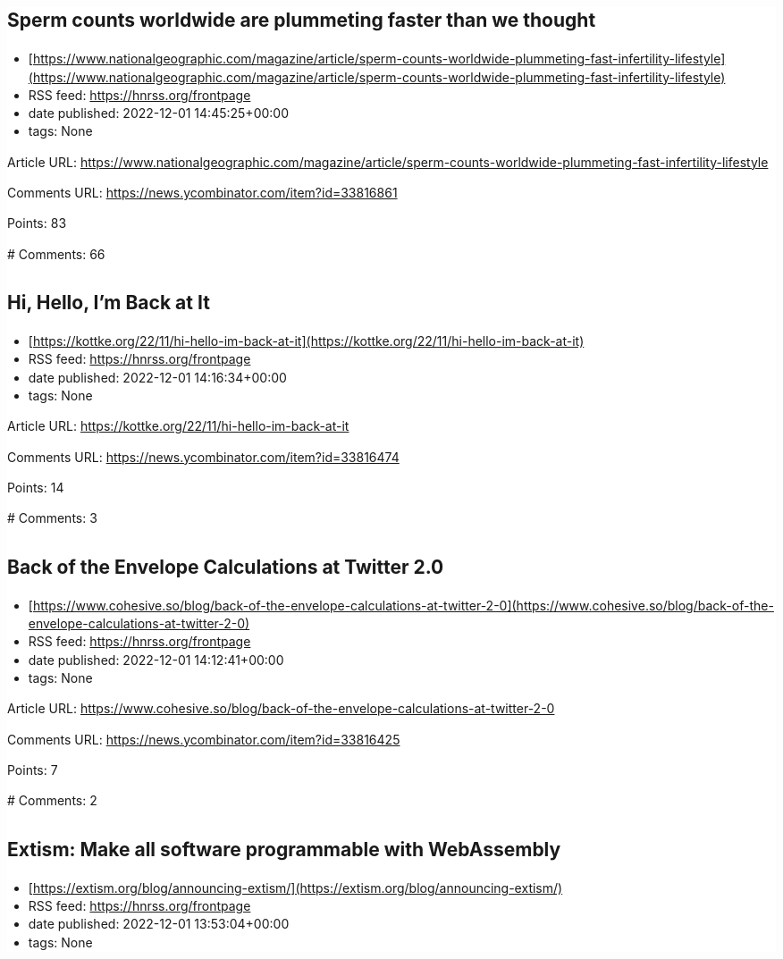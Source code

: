 ## Sperm counts worldwide are plummeting faster than we thought
 - [https://www.nationalgeographic.com/magazine/article/sperm-counts-worldwide-plummeting-fast-infertility-lifestyle](https://www.nationalgeographic.com/magazine/article/sperm-counts-worldwide-plummeting-fast-infertility-lifestyle)
 - RSS feed: https://hnrss.org/frontpage
 - date published: 2022-12-01 14:45:25+00:00
 - tags: None

<p>Article URL: <a href="https://www.nationalgeographic.com/magazine/article/sperm-counts-worldwide-plummeting-fast-infertility-lifestyle">https://www.nationalgeographic.com/magazine/article/sperm-counts-worldwide-plummeting-fast-infertility-lifestyle</a></p>
<p>Comments URL: <a href="https://news.ycombinator.com/item?id=33816861">https://news.ycombinator.com/item?id=33816861</a></p>
<p>Points: 83</p>
<p># Comments: 66</p>

## Hi, Hello, I’m Back at It
 - [https://kottke.org/22/11/hi-hello-im-back-at-it](https://kottke.org/22/11/hi-hello-im-back-at-it)
 - RSS feed: https://hnrss.org/frontpage
 - date published: 2022-12-01 14:16:34+00:00
 - tags: None

<p>Article URL: <a href="https://kottke.org/22/11/hi-hello-im-back-at-it">https://kottke.org/22/11/hi-hello-im-back-at-it</a></p>
<p>Comments URL: <a href="https://news.ycombinator.com/item?id=33816474">https://news.ycombinator.com/item?id=33816474</a></p>
<p>Points: 14</p>
<p># Comments: 3</p>

## Back of the Envelope Calculations at Twitter 2.0
 - [https://www.cohesive.so/blog/back-of-the-envelope-calculations-at-twitter-2-0](https://www.cohesive.so/blog/back-of-the-envelope-calculations-at-twitter-2-0)
 - RSS feed: https://hnrss.org/frontpage
 - date published: 2022-12-01 14:12:41+00:00
 - tags: None

<p>Article URL: <a href="https://www.cohesive.so/blog/back-of-the-envelope-calculations-at-twitter-2-0">https://www.cohesive.so/blog/back-of-the-envelope-calculations-at-twitter-2-0</a></p>
<p>Comments URL: <a href="https://news.ycombinator.com/item?id=33816425">https://news.ycombinator.com/item?id=33816425</a></p>
<p>Points: 7</p>
<p># Comments: 2</p>

## Extism: Make all software programmable with WebAssembly
 - [https://extism.org/blog/announcing-extism/](https://extism.org/blog/announcing-extism/)
 - RSS feed: https://hnrss.org/frontpage
 - date published: 2022-12-01 13:53:04+00:00
 - tags: None
